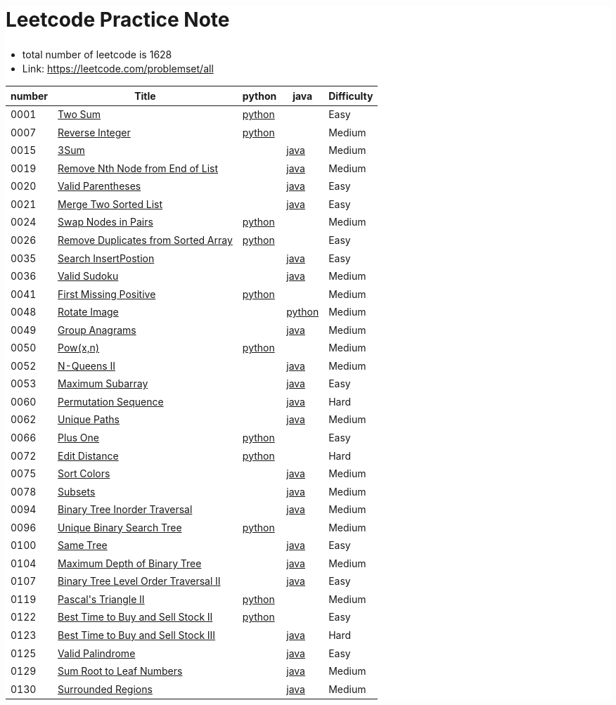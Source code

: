 # Leetcode Practice Note 
* total number of leetcode is 1628
* Link: https://leetcode.com/problemset/all

| number | Title | python | java | Difficulty |
|---| ----- |  ---------- | ---------- | ---------- |
|0001|[Two Sum](https://leetcode.com/problems/two-sum/)|[python](./src/twoSum.py)| |Easy|
|0007|[Reverse Integer](https://leetcode.com/problems/reverse-integer/)|[python](./src/revInteger.py)| |Medium|
|0015|[3Sum](https://leetcode.com/problems/3sum/)| |[java](./src/threeSum.java)|Medium|
|0019|[Remove Nth Node from End of List](https://leetcode.com/problems/remove-nth-node-from-end-of-list/)| |[java](./src/removeNth.java)|Medium|
|0020|[Valid Parentheses](https://leetcode.com/problems/valid-parentheses/)| |[java](./src/validPar.java)|Easy|
|0021|[Merge Two Sorted List](https://leetcode.com/problems/merge-two-sorted-lists/)| |[java](./src/mergeList.java)|Easy|
|0024|[Swap Nodes in Pairs](https://leetcode.com/problems/swap-nodes-in-pairs/)|[python](./src/swapNodes.py)| |Medium|
|0026|[Remove Duplicates from Sorted Array](https://leetcode.com/problems/remove-duplicates-from-sorted-array/)|[python](./src/remDuplicate.py)| |Easy|
|0035|[Search InsertPostion](https://leetcode.com/problems/search-insert-position/)| |[java](./src/searchInsert.java)|Easy|
|0036|[Valid Sudoku](https://leetcode.com/problems/valid-sudoku/)| |[java](./src/validSudoku.java)|Medium|
|0041|[First Missing Positive](https://leetcode.com/problems/first-missing-positive/)|[python](./src/firstPositive.py)||Medium|
|0048|[Rotate Image](https://leetcode.com/problems/rotate-image/)| |[python](./src/rotateImage.py)|Medium|
|0049|[Group Anagrams](https://leetcode.com/problems/group-anagrams/)| |[java](./src/groupAna.java)|Medium|
|0050|[Pow(x,n)](https://leetcode.com/problems/powx-n/)|[python](./src/pow.py)| |Medium| 
|0052|[N-Queens II](https://leetcode.com/problems/n-queens-ii/)||[java](./src/nQueens.java)|Medium|
|0053|[Maximum Subarray](https://leetcode.com/problems/maximum-subarray/)| |[java](./src/maxSub.java)|Easy|
|0060|[Permutation Sequence](https://leetcode.com/problems/permutation-sequence/)| |[java](./src/permutationSeq.java)|Hard|
|0062|[Unique Paths](https://leetcode.com/problems/unique-paths/)| |[java](./src/uniquePath.java)|Medium|
|0066|[Plus One](https://leetcode.com/problems/plus-one/)|[python](./src/plusOne.py)| |Easy|
|0072|[Edit Distance](https://leetcode.com/problems/edit-distance/)|[python](./src/minDistance.py)| |Hard|
|0075|[Sort Colors](https://leetcode.com/problems/sort-colors/)| |[java](./src/sortColor.java)|Medium|
|0078|[Subsets](https://leetcode.com/problems/subsets/)| |[java](./src/subsets.java)|Medium|
|0094|[Binary Tree Inorder Traversal](https://leetcode.com/problems/binary-tree-inorder-traversal/)| |[java](./src/inorderTra.java)|Medium|
|0096|[Unique Binary Search Tree](https://leetcode.com/problems/unique-binary-search-trees/)|[python](./src/numTrees.py)| |Medium|
|0100|[Same Tree](https://leetcode.com/problems/same-tree/)| |[java](./src/sameTree.java)|Easy|
|0104|[Maximum Depth of Binary Tree](https://leetcode.com/problems/maximum-depth-of-binary-tree/)| |[java](./src/maxDepth.java)|Medium|
|0107|[Binary Tree Level Order Traversal II](https://leetcode.com/problems/binary-tree-level-order-traversal-ii/)| |[java](./src/binaryTraversal.java)|Easy| 
|0119|[Pascal's Triangle II](https://leetcode.com/problems/pascals-triangle-ii/)|[python](./src/pascalTriangle.py)| |Medium| 
|0122|[Best Time to Buy and Sell Stock II](https://leetcode.com/problems/best-time-to-buy-and-sell-stock-ii/)|[python](./src/stockProfit.py)| |Easy|
|0123|[Best Time to Buy and Sell Stock III](https://leetcode.com/problems/best-time-to-buy-and-sell-stock-iii/)| |[java](./src/maxProfit.java)|Hard|
|0125|[Valid Palindrome](https://leetcode.com/problems/valid-palindrome/)| |[java](./src/validPalindrome.java)|Easy|
|0129|[Sum Root to Leaf Numbers](https://leetcode.com/problems/sum-root-to-leaf-numbers/)| |[java](./src/sumTree.java)|Medium|
|0130|[Surrounded Regions](https://leetcode.com/problems/surrounded-regions/)| |[java](./src/surroundRegions.java)|Medium|